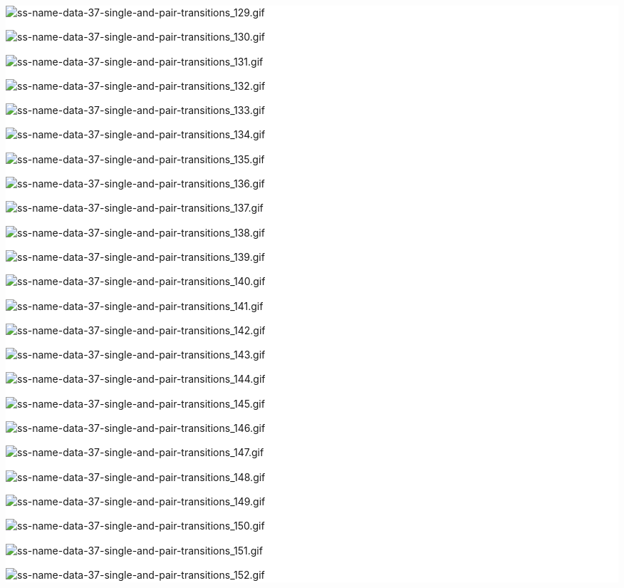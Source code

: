 ![ss-name-data-37-single-and-pair-transitions_129.gif](../../../assets/2017/06/26/ss-name-data-37-single-and-pair-transitions-600px/ss-name-data-37-single-and-pair-transitions_129.gif)

![ss-name-data-37-single-and-pair-transitions_130.gif](../../../assets/2017/06/26/ss-name-data-37-single-and-pair-transitions-600px/ss-name-data-37-single-and-pair-transitions_130.gif)

![ss-name-data-37-single-and-pair-transitions_131.gif](../../../assets/2017/06/26/ss-name-data-37-single-and-pair-transitions-600px/ss-name-data-37-single-and-pair-transitions_131.gif)

![ss-name-data-37-single-and-pair-transitions_132.gif](../../../assets/2017/06/26/ss-name-data-37-single-and-pair-transitions-600px/ss-name-data-37-single-and-pair-transitions_132.gif)

![ss-name-data-37-single-and-pair-transitions_133.gif](../../../assets/2017/06/26/ss-name-data-37-single-and-pair-transitions-600px/ss-name-data-37-single-and-pair-transitions_133.gif)

![ss-name-data-37-single-and-pair-transitions_134.gif](../../../assets/2017/06/26/ss-name-data-37-single-and-pair-transitions-600px/ss-name-data-37-single-and-pair-transitions_134.gif)

![ss-name-data-37-single-and-pair-transitions_135.gif](../../../assets/2017/06/26/ss-name-data-37-single-and-pair-transitions-600px/ss-name-data-37-single-and-pair-transitions_135.gif)

![ss-name-data-37-single-and-pair-transitions_136.gif](../../../assets/2017/06/26/ss-name-data-37-single-and-pair-transitions-600px/ss-name-data-37-single-and-pair-transitions_136.gif)

![ss-name-data-37-single-and-pair-transitions_137.gif](../../../assets/2017/06/26/ss-name-data-37-single-and-pair-transitions-600px/ss-name-data-37-single-and-pair-transitions_137.gif)

![ss-name-data-37-single-and-pair-transitions_138.gif](../../../assets/2017/06/26/ss-name-data-37-single-and-pair-transitions-600px/ss-name-data-37-single-and-pair-transitions_138.gif)

![ss-name-data-37-single-and-pair-transitions_139.gif](../../../assets/2017/06/26/ss-name-data-37-single-and-pair-transitions-600px/ss-name-data-37-single-and-pair-transitions_139.gif)

![ss-name-data-37-single-and-pair-transitions_140.gif](../../../assets/2017/06/26/ss-name-data-37-single-and-pair-transitions-600px/ss-name-data-37-single-and-pair-transitions_140.gif)

![ss-name-data-37-single-and-pair-transitions_141.gif](../../../assets/2017/06/26/ss-name-data-37-single-and-pair-transitions-600px/ss-name-data-37-single-and-pair-transitions_141.gif)

![ss-name-data-37-single-and-pair-transitions_142.gif](../../../assets/2017/06/26/ss-name-data-37-single-and-pair-transitions-600px/ss-name-data-37-single-and-pair-transitions_142.gif)

![ss-name-data-37-single-and-pair-transitions_143.gif](../../../assets/2017/06/26/ss-name-data-37-single-and-pair-transitions-600px/ss-name-data-37-single-and-pair-transitions_143.gif)

![ss-name-data-37-single-and-pair-transitions_144.gif](../../../assets/2017/06/26/ss-name-data-37-single-and-pair-transitions-600px/ss-name-data-37-single-and-pair-transitions_144.gif)

![ss-name-data-37-single-and-pair-transitions_145.gif](../../../assets/2017/06/26/ss-name-data-37-single-and-pair-transitions-600px/ss-name-data-37-single-and-pair-transitions_145.gif)

![ss-name-data-37-single-and-pair-transitions_146.gif](../../../assets/2017/06/26/ss-name-data-37-single-and-pair-transitions-600px/ss-name-data-37-single-and-pair-transitions_146.gif)

![ss-name-data-37-single-and-pair-transitions_147.gif](../../../assets/2017/06/26/ss-name-data-37-single-and-pair-transitions-600px/ss-name-data-37-single-and-pair-transitions_147.gif)

![ss-name-data-37-single-and-pair-transitions_148.gif](../../../assets/2017/06/26/ss-name-data-37-single-and-pair-transitions-600px/ss-name-data-37-single-and-pair-transitions_148.gif)

![ss-name-data-37-single-and-pair-transitions_149.gif](../../../assets/2017/06/26/ss-name-data-37-single-and-pair-transitions-600px/ss-name-data-37-single-and-pair-transitions_149.gif)

![ss-name-data-37-single-and-pair-transitions_150.gif](../../../assets/2017/06/26/ss-name-data-37-single-and-pair-transitions-600px/ss-name-data-37-single-and-pair-transitions_150.gif)

![ss-name-data-37-single-and-pair-transitions_151.gif](../../../assets/2017/06/26/ss-name-data-37-single-and-pair-transitions-600px/ss-name-data-37-single-and-pair-transitions_151.gif)

![ss-name-data-37-single-and-pair-transitions_152.gif](../../../assets/2017/06/26/ss-name-data-37-single-and-pair-transitions-600px/ss-name-data-37-single-and-pair-transitions_152.gif)
